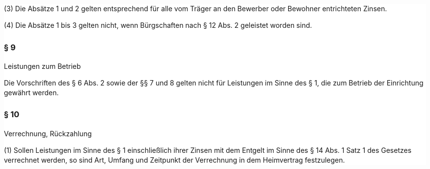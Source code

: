 <div class="jurAbsatz">

(3) Die Absätze 1 und 2 gelten entsprechend für alle vom Träger an den
Bewerber oder Bewohner entrichteten Zinsen.

</div>

<div class="jurAbsatz">

(4) Die Absätze 1 bis 3 gelten nicht, wenn Bürgschaften nach § 12 Abs. 2
geleistet worden sind.

</div>

</div>

</div>

</div>

<span id="BJNR005530978BJNE001500325.html"></span>

### § 9  
Leistungen zum Betrieb

<div>

<div class="jnhtml">

<div>

<div class="jurAbsatz">

Die Vorschriften des § 6 Abs. 2 sowie der §§ 7 und 8 gelten nicht für
Leistungen im Sinne des § 1, die zum Betrieb der Einrichtung gewährt
werden.

</div>

</div>

</div>

</div>

<span id="BJNR005530978BJNE001600325.html"></span>

### § 10  
Verrechnung, Rückzahlung

<div>

<div class="jnhtml">

<div>

<div class="jurAbsatz">

(1) Sollen Leistungen im Sinne des § 1 einschließlich ihrer Zinsen mit
dem Entgelt im Sinne des § 14 Abs. 1 Satz 1 des Gesetzes verrechnet
werden, so sind Art, Umfang und Zeitpunkt der Verrechnung in dem
Heimvertrag festzulegen.
